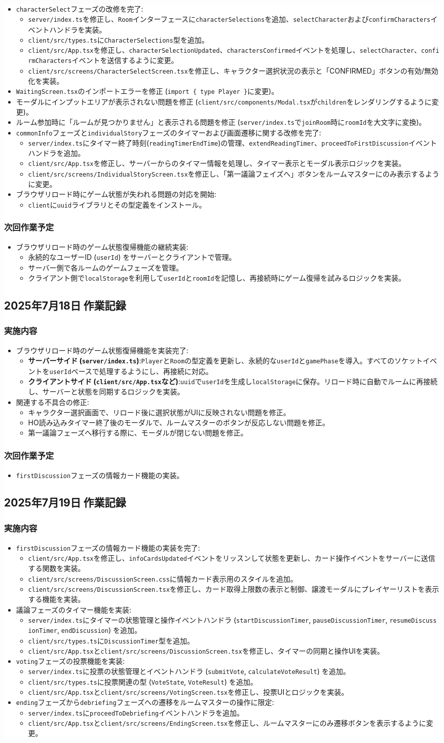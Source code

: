 - `characterSelect`フェーズの改修を完了:
  - `server/index.ts`を修正し、`Room`インターフェースに`characterSelections`を追加、`selectCharacter`および`confirmCharacters`イベントハンドラを実装。
  - `client/src/types.ts`に`CharacterSelections`型を追加。
  - `client/src/App.tsx`を修正し、`characterSelectionUpdated`、`charactersConfirmed`イベントを処理し、`selectCharacter`、`confirmCharacters`イベントを送信するように変更。
  - `client/src/screens/CharacterSelectScreen.tsx`を修正し、キャラクター選択状況の表示と「CONFIRMED」ボタンの有効/無効化を実装。
- `WaitingScreen.tsx`のインポートエラーを修正 (`import { type Player }`に変更)。
- モーダルにインプットエリアが表示されない問題を修正 (`client/src/components/Modal.tsx`が`children`をレンダリングするように変更)。
- ルーム参加時に「ルームが見つかりません」と表示される問題を修正 (`server/index.ts`で`joinRoom`時に`roomId`を大文字に変換)。
- `commonInfo`フェーズと`individualStory`フェーズのタイマーおよび画面遷移に関する改修を完了:
  - `server/index.ts`にタイマー終了時刻(`readingTimerEndTime`)の管理、`extendReadingTimer`、`proceedToFirstDiscussion`イベントハンドラを追加。
  - `client/src/App.tsx`を修正し、サーバーからのタイマー情報を処理し、タイマー表示とモーダル表示ロジックを実装。
  - `client/src/screens/IndividualStoryScreen.tsx`を修正し、「第一議論フェイズへ」ボタンをルームマスターにのみ表示するように変更。
- ブラウザリロード時にゲーム状態が失われる問題の対応を開始:
  - `client`に`uuid`ライブラリとその型定義をインストール。

### 次回作業予定

- ブラウザリロード時のゲーム状態復帰機能の継続実装:
  - 永続的なユーザーID (`userId`) をサーバーとクライアントで管理。
  - サーバー側で各ルームのゲームフェーズを管理。
  - クライアント側で`localStorage`を利用して`userId`と`roomId`を記憶し、再接続時にゲーム復帰を試みるロジックを実装。

## 2025年7月18日 作業記録

### 実施内容

- ブラウザリロード時のゲーム状態復帰機能を実装完了:
  - **サーバーサイド (`server/index.ts`)**:`Player`と`Room`の型定義を更新し、永続的な`userId`と`gamePhase`を導入。すべてのソケットイベントを`userId`ベースで処理するようにし、再接続に対応。
  - **クライアントサイド (`client/src/App.tsx`など)**:`uuid`で`userId`を生成し`localStorage`に保存。リロード時に自動でルームに再接続し、サーバーと状態を同期するロジックを実装。
- 関連する不具合の修正:
  - キャラクター選択画面で、リロード後に選択状態がUIに反映されない問題を修正。
  - HO読み込みタイマー終了後のモーダルで、ルームマスターのボタンが反応しない問題を修正。
  - 第一議論フェーズへ移行する際に、モーダルが閉じない問題を修正。

### 次回作業予定

- `firstDiscussion`フェーズの情報カード機能の実装。

## 2025年7月19日 作業記録

### 実施内容

- `firstDiscussion`フェーズの情報カード機能の実装を完了:
  - `client/src/App.tsx`を修正し、`infoCardsUpdated`イベントをリッスンして状態を更新し、カード操作イベントをサーバーに送信する関数を実装。
  - `client/src/screens/DiscussionScreen.css`に情報カード表示用のスタイルを追加。
  - `client/src/screens/DiscussionScreen.tsx`を修正し、カード取得上限数の表示と制御、譲渡モーダルにプレイヤーリストを表示する機能を実装。
- 議論フェーズのタイマー機能を実装:
  - `server/index.ts`にタイマーの状態管理と操作イベントハンドラ (`startDiscussionTimer`, `pauseDiscussionTimer`, `resumeDiscussionTimer`, `endDiscussion`) を追加。
  - `client/src/types.ts`に`DiscussionTimer`型を追加。
  - `client/src/App.tsx`と`client/src/screens/DiscussionScreen.tsx`を修正し、タイマーの同期と操作UIを実装。
- `voting`フェーズの投票機能を実装:
  - `server/index.ts`に投票の状態管理とイベントハンドラ (`submitVote`, `calculateVoteResult`) を追加。
  - `client/src/types.ts`に投票関連の型 (`VoteState`, `VoteResult`) を追加。
  - `client/src/App.tsx`と`client/src/screens/VotingScreen.tsx`を修正し、投票UIとロジックを実装。
- `ending`フェーズから`debriefing`フェーズへの遷移をルームマスターの操作に限定:
  - `server/index.ts`に`proceedToDebriefing`イベントハンドラを追加。
  - `client/src/App.tsx`と`client/src/screens/EndingScreen.tsx`を修正し、ルームマスターにのみ遷移ボタンを表示するように変更。